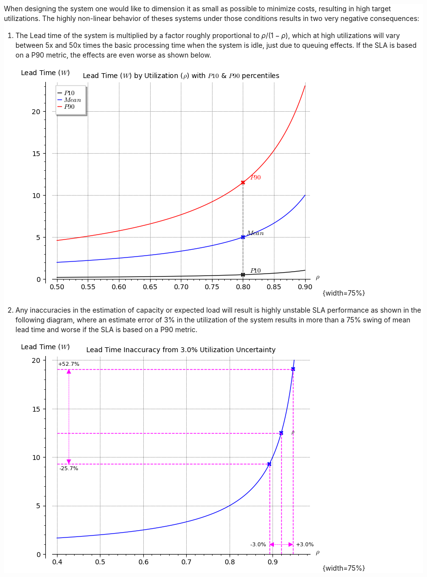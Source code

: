 When designing the system one would like to dimension it as small as possible to minimize costs, resulting in high target utilizations. The highly non-linear behavior of theses systems under those conditions results in two very negative consequences:

1. The Lead time of the system is multiplied by a factor roughly proportional to $\rho/(1-\rho)$, which at high utilizations will vary between 5x and 50x times the basic processing time when the system is idle, just due to queuing effects. If the SLA is based on a P90 metric, the effects are even worse as shown below.

   ![SLA Effects](assets/p10-p90-effects.png){width=75%}

2. Any inaccuracies in the estimation of capacity or expected load will result is highly unstable SLA performance as shown in the following diagram, where an estimate error of 3% in the utilization of the system results in more than a 75% swing of mean lead time and worse if the SLA is based on a P90 metric.

   ![Utilization Error Impact](assets/rho-error-impact.png){width=75%}
